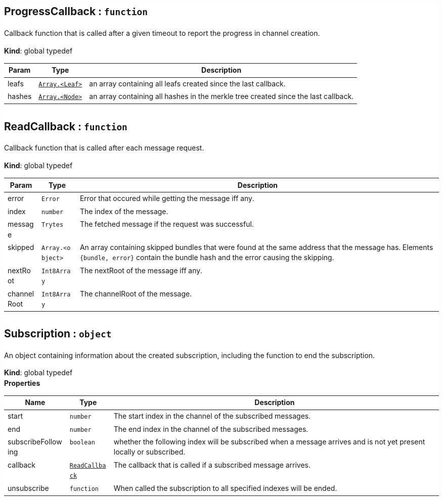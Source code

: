<a name="ProgressCallback"></a>

## ProgressCallback : <code>function</code>
Callback function that is called after a given timeout to report the progress in channel creation.

**Kind**: global typedef  

| Param | Type | Description |
| --- | --- | --- |
| leafs | [<code>Array.&lt;Leaf&gt;</code>](#Leaf) | an array containing all leafs created since the last callback. |
| hashes | [<code>Array.&lt;Node&gt;</code>](#Node) | an array containing all hashes in the merkle tree created since the last callback. |

<a name="ReadCallback"></a>

## ReadCallback : <code>function</code>
Callback function that is called after each message request.

**Kind**: global typedef  

| Param | Type | Description |
| --- | --- | --- |
| error | <code>Error</code> | Error that occured while getting the message iff any. |
| index | <code>number</code> | The index of the message. |
| message | <code>Trytes</code> | The fetched message if the request was successful. |
| skipped | <code>Array.&lt;object&gt;</code> | An array containing skipped bundles that  were found at the same address that the message has. Elements <code>{bundle, error}</code> contain  the bundle hash and the error causing the skipping. |
| nextRoot | <code>Int8Array</code> | The nextRoot of the message iff any. |
| channelRoot | <code>Int8Array</code> | The channelRoot of the message. |

<a name="Subscription"></a>

## Subscription : <code>object</code>
An object containing information about the created subscription, including the 
function to end the subscription.

**Kind**: global typedef  
**Properties**

| Name | Type | Description |
| --- | --- | --- |
| start | <code>number</code> | The start index in the channel of the subscribed messages. |
| end | <code>number</code> | The end index in the channel of the subscribed messages. |
| subscribeFollowing | <code>boolean</code> | whether the following index will be subscribed when a message arrives and is not yet present locally or subscribed. |
| callback | [<code>ReadCallback</code>](#ReadCallback) | The callback that is called if a subscribed message arrives. |
| unsubscribe | <code>function</code> | When called the subscription to all specified indexes will be ended. |
